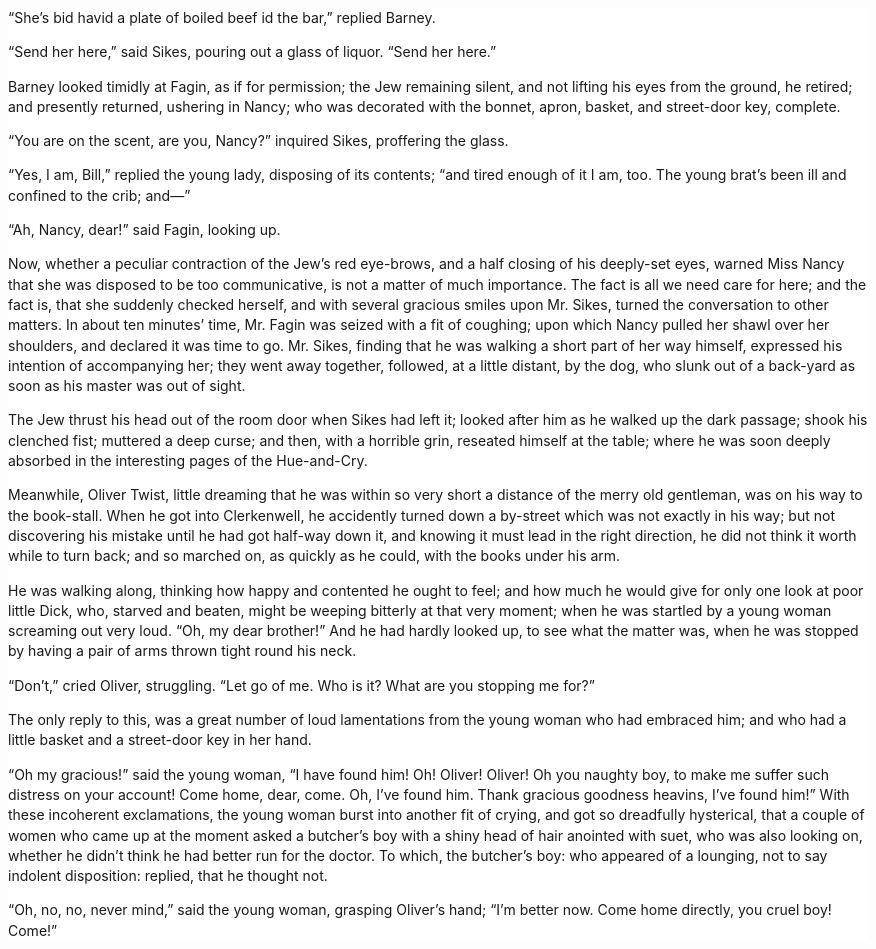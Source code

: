 “She’s bid havid a plate of boiled beef id the bar,” replied Barney.

“Send her here,” said Sikes, pouring out a glass of liquor. “Send her here.”

Barney looked timidly at Fagin, as if for permission; the Jew remaining silent, and not lifting his eyes from the ground, he retired; and presently returned, ushering in Nancy; who was decorated with the bonnet, apron, basket, and street-door key, complete.

“You are on the scent, are you, Nancy?” inquired Sikes, proffering the glass.

“Yes, I am, Bill,” replied the young lady, disposing of its contents; “and tired enough of it I am, too. The young brat’s been ill and confined to the crib; and—”

“Ah, Nancy, dear!” said Fagin, looking up.

Now, whether a peculiar contraction of the Jew’s red eye-brows, and a half closing of his deeply-set eyes, warned Miss Nancy that she was disposed to be too communicative, is not a matter of much importance. The fact is all we need care for here; and the fact is, that she suddenly checked herself, and with several gracious smiles upon Mr. Sikes, turned the conversation to other matters. In about ten minutes’ time, Mr. Fagin was seized with a fit of coughing; upon which Nancy pulled her shawl over her shoulders, and declared it was time to go. Mr. Sikes, finding that he was walking a short part of her way himself, expressed his intention of accompanying her; they went away together, followed, at a little distant, by the dog, who slunk out of a back-yard as soon as his master was out of sight.

The Jew thrust his head out of the room door when Sikes had left it; looked after him as he walked up the dark passage; shook his clenched fist; muttered a deep curse; and then, with a horrible grin, reseated himself at the table; where he was soon deeply absorbed in the interesting pages of the Hue-and-Cry.

Meanwhile, Oliver Twist, little dreaming that he was within so very short a distance of the merry old gentleman, was on his way to the book-stall. When he got into Clerkenwell, he accidently turned down a by-street which was not exactly in his way; but not discovering his mistake until he had got half-way down it, and knowing it must lead in the right direction, he did not think it worth while to turn back; and so marched on, as quickly as he could, with the books under his arm.

He was walking along, thinking how happy and contented he ought to feel; and how much he would give for only one look at poor little Dick, who, starved and beaten, might be weeping bitterly at that very moment; when he was startled by a young woman screaming out very loud. “Oh, my dear brother!” And he had hardly looked up, to see what the matter was, when he was stopped by having a pair of arms thrown tight round his neck.

“Don’t,” cried Oliver, struggling. “Let go of me. Who is it? What are you stopping me for?”

The only reply to this, was a great number of loud lamentations from the young woman who had embraced him; and who had a little basket and a street-door key in her hand.

“Oh my gracious!” said the young woman, “I have found him! Oh! Oliver! Oliver! Oh you naughty boy, to make me suffer such distress on your account! Come home, dear, come. Oh, I’ve found him. Thank gracious goodness heavins, I’ve found him!” With these incoherent exclamations, the young woman burst into another fit of crying, and got so dreadfully hysterical, that a couple of women who came up at the moment asked a butcher’s boy with a shiny head of hair anointed with suet, who was also looking on, whether he didn’t think he had better run for the doctor. To which, the butcher’s boy: who appeared of a lounging, not to say indolent disposition: replied, that he thought not.

“Oh, no, no, never mind,” said the young woman, grasping Oliver’s hand; “I’m better now. Come home directly, you cruel boy! Come!”
